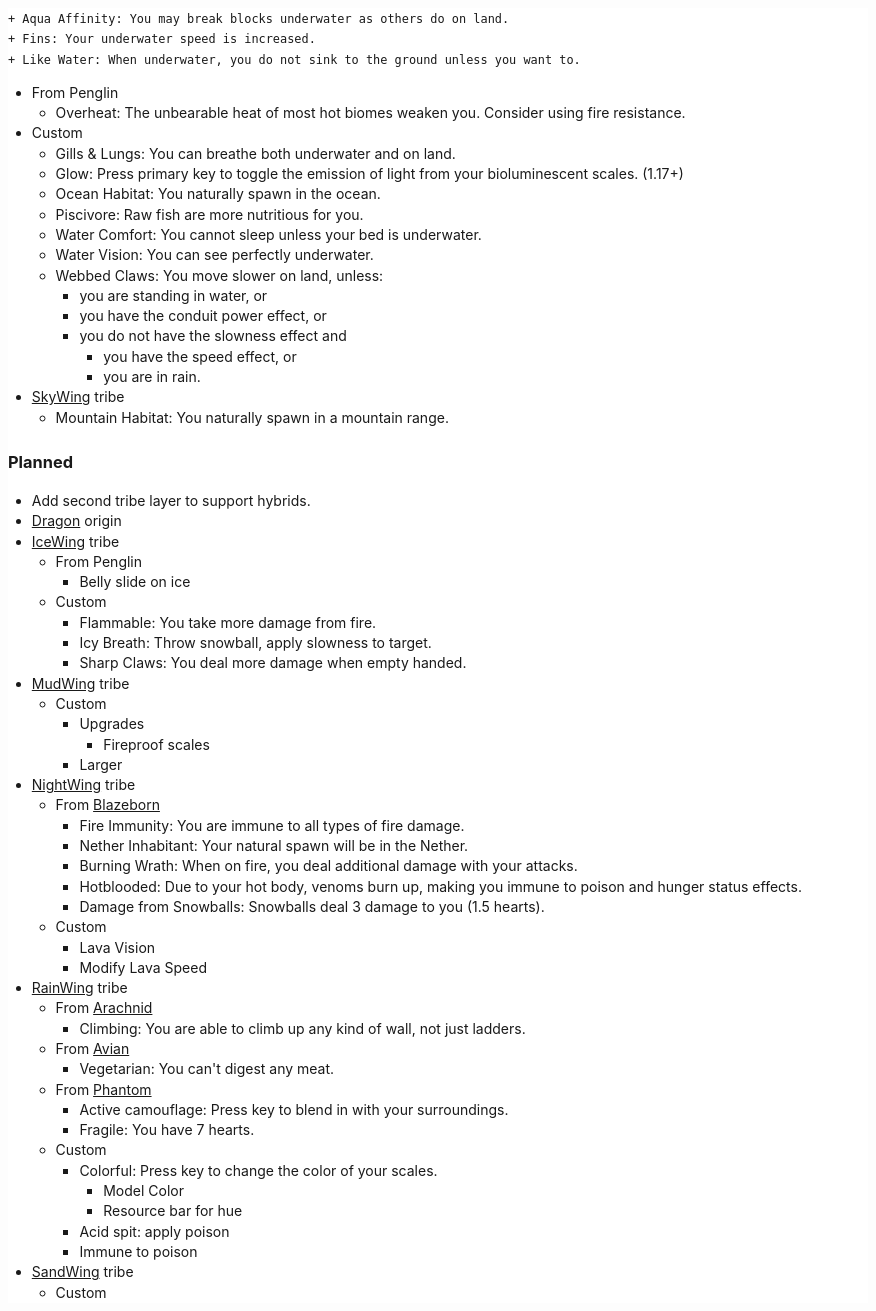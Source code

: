     + Aqua Affinity: You may break blocks underwater as others do on land.
    + Fins: Your underwater speed is increased.
    + Like Water: When underwater, you do not sink to the ground unless you want to.
  + From Penglin
    + Overheat: The unbearable heat of most hot biomes weaken you. Consider using fire resistance.
  + Custom
    + Gills & Lungs: You can breathe both underwater and on land.
    + Glow: Press primary key to toggle the emission of light from your bioluminescent scales. (1.17+)
    + Ocean Habitat: You naturally spawn in the ocean.
    + Piscivore: Raw fish are more nutritious for you.
    + Water Comfort: You cannot sleep unless your bed is underwater.
    + Water Vision: You can see perfectly underwater.
    + Webbed Claws: You move slower on land, unless:
      + you are standing in water, or
      + you have the conduit power effect, or
      + you do not have the slowness effect and
        + you have the speed effect, or
        + you are in rain.
+ [SkyWing](https://wingsoffire.fandom.com/wiki/SkyWings) tribe
    + Mountain Habitat: You naturally spawn in a mountain range.

### Planned

+ Add second tribe layer to support hybrids.
+ [Dragon](https://wingsoffire.fandom.com/wiki/Dragons) origin
+ [IceWing](https://wingsoffire.fandom.com/wiki/IceWings) tribe
  + From Penglin
    + Belly slide on ice
  + Custom
    + Flammable: You take more damage from fire.
    + Icy Breath: Throw snowball, apply slowness to target.
    + Sharp Claws: You deal more damage when empty handed.
+ [MudWing](https://wingsoffire.fandom.com/wiki/MudWings) tribe
  + Custom
    + Upgrades
      + Fireproof scales
    + Larger
+ [NightWing](https://wingsoffire.fandom.com/wiki/NightWings) tribe
  + From [Blazeborn](https://origins.readthedocs.io/en/latest/origins/blazeborn)
    + Fire Immunity: You are immune to all types of fire damage.
    + Nether Inhabitant: Your natural spawn will be in the Nether.
    + Burning Wrath: When on fire, you deal additional damage with your attacks.
    + Hotblooded: Due to your hot body, venoms burn up, making you immune to poison and hunger status effects.
    + Damage from Snowballs: Snowballs deal 3 damage to you (1.5 hearts).
  + Custom
    + Lava Vision
    + Modify Lava Speed
+ [RainWing](https://wingsoffire.fandom.com/wiki/RainWings) tribe
  + From [Arachnid](https://origins.readthedocs.io/en/latest/origins/arachnid)
    + Climbing: You are able to climb up any kind of wall, not just ladders.
  + From [Avian](https://origins.readthedocs.io/en/latest/origins/avian)
    + Vegetarian: You can't digest any meat.
  + From [Phantom](https://origins.readthedocs.io/en/latest/origins/phantom)
    + Active camouflage: Press key to blend in with your surroundings.
    + Fragile: You have 7 hearts.
  + Custom
    + Colorful: Press key to change the color of your scales.
      + Model Color
      + Resource bar for hue
    + Acid spit: apply poison
    + Immune to poison
+ [SandWing](https://wingsoffire.fandom.com/wiki/SandWings) tribe
  + Custom